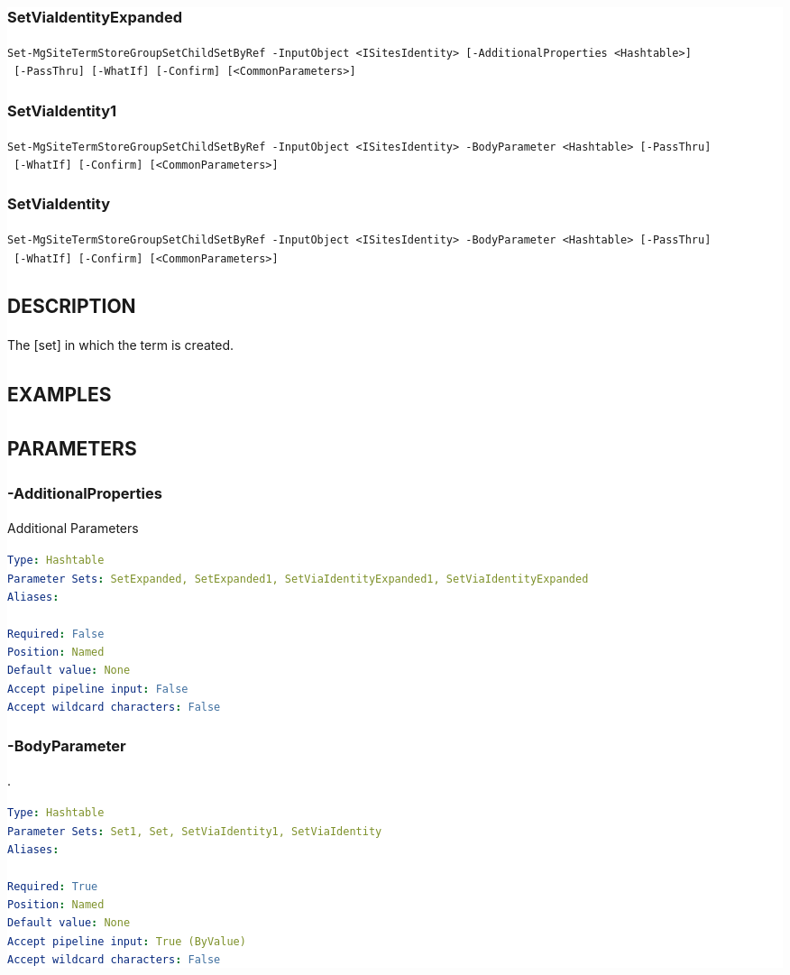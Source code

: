 ### SetViaIdentityExpanded
```
Set-MgSiteTermStoreGroupSetChildSetByRef -InputObject <ISitesIdentity> [-AdditionalProperties <Hashtable>]
 [-PassThru] [-WhatIf] [-Confirm] [<CommonParameters>]
```

### SetViaIdentity1
```
Set-MgSiteTermStoreGroupSetChildSetByRef -InputObject <ISitesIdentity> -BodyParameter <Hashtable> [-PassThru]
 [-WhatIf] [-Confirm] [<CommonParameters>]
```

### SetViaIdentity
```
Set-MgSiteTermStoreGroupSetChildSetByRef -InputObject <ISitesIdentity> -BodyParameter <Hashtable> [-PassThru]
 [-WhatIf] [-Confirm] [<CommonParameters>]
```

## DESCRIPTION
The [set] in which the term is created.

## EXAMPLES

## PARAMETERS

### -AdditionalProperties
Additional Parameters

```yaml
Type: Hashtable
Parameter Sets: SetExpanded, SetExpanded1, SetViaIdentityExpanded1, SetViaIdentityExpanded
Aliases:

Required: False
Position: Named
Default value: None
Accept pipeline input: False
Accept wildcard characters: False
```

### -BodyParameter
.

```yaml
Type: Hashtable
Parameter Sets: Set1, Set, SetViaIdentity1, SetViaIdentity
Aliases:

Required: True
Position: Named
Default value: None
Accept pipeline input: True (ByValue)
Accept wildcard characters: False
```
